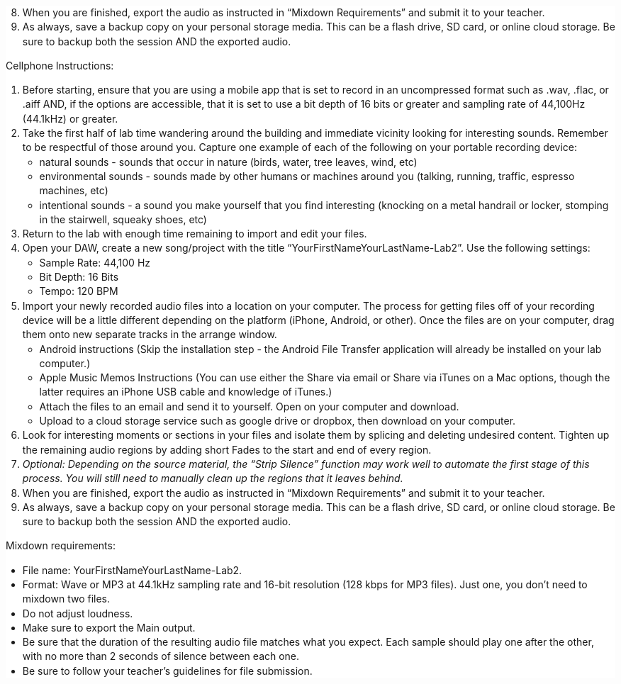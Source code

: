 8. When you are finished, export the audio as instructed in “Mixdown Requirements” and submit it to your teacher.
9. As always, save a backup copy on your personal storage media. This can be a flash drive, SD card, or online cloud storage. Be sure to backup both the session AND the exported audio.

Cellphone Instructions:

1. Before starting, ensure that you are using a mobile app that is set to record in an uncompressed format such as .wav, .flac, or .aiff AND, if the options are accessible, that it is set to use a bit depth of 16 bits or greater and sampling rate of 44,100Hz (44.1kHz) or greater.
2. Take the first half of lab time wandering around the building and immediate vicinity looking for interesting sounds. Remember to be respectful of those around you. Capture one example of each of the following on your portable recording device:
    * natural sounds - sounds that occur in nature (birds, water, tree leaves, wind, etc)
    * environmental sounds - sounds made by other humans or machines around you (talking, running, traffic, espresso machines, etc)
    * intentional sounds - a sound you make yourself that you find interesting (knocking on a metal handrail or locker, stomping in the stairwell, squeaky shoes, etc) 
3. Return to the lab with enough time remaining to import and edit your files.
4. Open your DAW, create a new song/project with the title “YourFirstNameYourLastName-Lab2”. Use the following settings:
    * Sample Rate: 44,100 Hz
    * Bit Depth: 16 Bits
    * Tempo: 120 BPM
5. Import your newly recorded audio files into a location on your computer. The process for getting files off of your recording device will be a little different depending on the platform (iPhone, Android, or other). Once the files are on your computer, drag them onto new separate tracks in the arrange window.
    * Android instructions (Skip the installation step - the Android File Transfer application will already be installed on your lab computer.)
    * Apple Music Memos Instructions (You can use either the Share via email or Share via iTunes on a Mac options, though the latter requires an iPhone USB cable and knowledge of iTunes.)
    * Attach the files to an email and send it to yourself. Open on your computer and download.
    * Upload to a cloud storage service such as google drive or dropbox, then download on your computer.
6. Look for interesting moments or sections in your files and isolate them by splicing and deleting undesired content. Tighten up the remaining audio regions by adding short Fades to the start and end of every region.
7. _Optional: Depending on the source material, the “Strip Silence” function may work well to automate the first stage of this process. You will still need to manually clean up the regions that it leaves behind._
8. When you are finished, export the audio as instructed in “Mixdown Requirements” and submit it to your teacher.
9. As always, save a backup copy on your personal storage media. This can be a flash drive, SD card, or online cloud storage. Be sure to backup both the session AND the exported audio.

Mixdown requirements:

* File name: YourFirstNameYourLastName-Lab2.
* Format: Wave or MP3 at 44.1kHz sampling rate and 16-bit resolution (128 kbps for MP3 files). Just one, you don’t need to mixdown two files.
* Do not adjust loudness.
* Make sure to export the Main output.
* Be sure that the duration of the resulting audio file matches what you expect. Each sample should play one after the other, with no more than 2 seconds of silence between each one.
* Be sure to follow your teacher’s guidelines for file submission.
